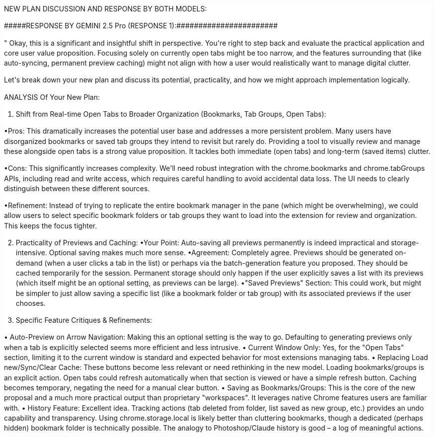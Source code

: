 NEW PLAN DISCUSSION AND RESPONSE BY BOTH MODELS:

#####RESPONSE BY GEMINI 2.5 Pro (RESPONSE 1):#######################


"   Okay, this is a significant and insightful shift in perspective. You're right to step back and evaluate the practical application and core user value proposition. Focusing solely on currently open tabs might be too narrow, and the features surrounding that (like auto-syncing, permanent preview caching) might not align with how a user would realistically want to manage digital clutter.

Let's break down your new plan and discuss its potential, practicality, and how we might approach implementation logically.

ANALYSIS Of Your New Plan:

1. Shift from Real-time Open Tabs to Broader Organization (Bookmarks, Tab Groups, Open Tabs):

•Pros: This dramatically increases the potential user base and addresses a more persistent problem. Many users have disorganized bookmarks or saved tab groups they intend to revisit but rarely do. Providing a tool to visually review and manage these alongside open tabs is a strong value proposition. It tackles both immediate (open tabs) and long-term (saved items) clutter.

•Cons: This significantly increases complexity. We'll need robust integration with the chrome.bookmarks and chrome.tabGroups APIs, including read and write access, which requires careful handling to avoid accidental data loss. The UI needs to clearly distinguish between these different sources.

•Refinement: Instead of trying to replicate the entire bookmark manager in the pane (which might be overwhelming), we could allow users to select specific bookmark folders or tab groups they want to load into the extension for review and organization. This keeps the focus tighter.

2. Practicality of Previews and Caching:
 •Your Point: Auto-saving all previews permanently is indeed impractical and storage-intensive. Optional saving makes much more sense.
 •Agreement: Completely agree. Previews should be generated on-demand (when a user clicks a tab in the list) or perhaps via the batch-generation feature you proposed. They should be cached temporarily for the session. Permanent storage should only happen if the user explicitly saves a list with its previews (which itself might be an optional setting, as previews can be large).
 •"Saved Previews" Section: This could work, but might be simpler to just allow saving a specific list (like a bookmark folder or tab group) with its associated previews if the user chooses.

3. Specific Feature Critiques & Refinements:

• Auto-Preview on Arrow Navigation: Making this an optional setting is the way to go. Defaulting to generating previews only when a tab is explicitly selected seems more efficient and less intrusive.
• Current Window Only: Yes, for the "Open Tabs" section, limiting it to the current window is standard and expected behavior for most extensions managing tabs.
• Replacing Load new/Sync/Clear Cache: These buttons become less relevant or need rethinking in the new model. Loading bookmarks/groups is an explicit action. Open tabs could refresh automatically when that section is viewed or have a simple refresh button. Caching becomes temporary, negating the need for a manual clear button.
• Saving as Bookmarks/Groups: This is the core of the new proposal and a much more practical output than proprietary "workspaces". It leverages native Chrome features users are familiar with.
• History Feature: Excellent idea. Tracking actions (tab deleted from folder, list saved as new group, etc.) provides an undo capability and transparency. Using chrome.storage.local is likely better than cluttering bookmarks, though a dedicated (perhaps hidden) bookmark folder is technically possible. The analogy to Photoshop/Claude history is good – a log of meaningful actions.
